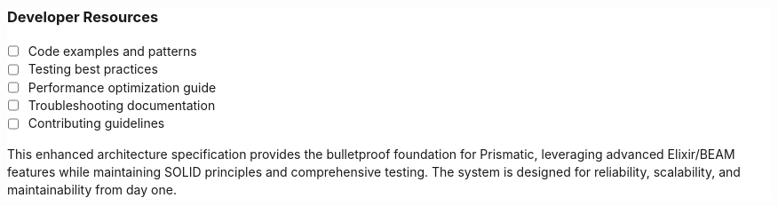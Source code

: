 ### Developer Resources
- [ ] Code examples and patterns
- [ ] Testing best practices
- [ ] Performance optimization guide
- [ ] Troubleshooting documentation
- [ ] Contributing guidelines

This enhanced architecture specification provides the bulletproof foundation for Prismatic, leveraging advanced Elixir/BEAM features while maintaining SOLID principles and comprehensive testing. The system is designed for reliability, scalability, and maintainability from day one.